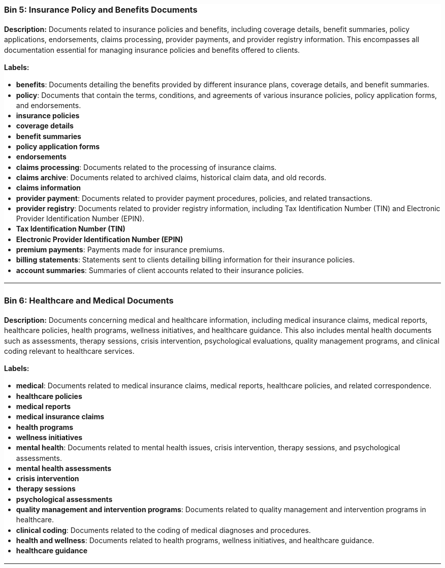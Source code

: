
### **Bin 5: Insurance Policy and Benefits Documents**

**Description:**
Documents related to insurance policies and benefits, including coverage details, benefit summaries, policy applications, endorsements, claims processing, provider payments, and provider registry information. This encompasses all documentation essential for managing insurance policies and benefits offered to clients.

**Labels:**
- **benefits**: Documents detailing the benefits provided by different insurance plans, coverage details, and benefit summaries.
- **policy**: Documents that contain the terms, conditions, and agreements of various insurance policies, policy application forms, and endorsements.
- **insurance policies**
- **coverage details**
- **benefit summaries**
- **policy application forms**
- **endorsements**
- **claims processing**: Documents related to the processing of insurance claims.
- **claims archive**: Documents related to archived claims, historical claim data, and old records.
- **claims information**
- **provider payment**: Documents related to provider payment procedures, policies, and related transactions.
- **provider registry**: Documents related to provider registry information, including Tax Identification Number (TIN) and Electronic Provider Identification Number (EPIN).
- **Tax Identification Number (TIN)**
- **Electronic Provider Identification Number (EPIN)**
- **premium payments**: Payments made for insurance premiums.
- **billing statements**: Statements sent to clients detailing billing information for their insurance policies.
- **account summaries**: Summaries of client accounts related to their insurance policies.

---

### **Bin 6: Healthcare and Medical Documents**

**Description:**
Documents concerning medical and healthcare information, including medical insurance claims, medical reports, healthcare policies, health programs, wellness initiatives, and healthcare guidance. This also includes mental health documents such as assessments, therapy sessions, crisis intervention, psychological evaluations, quality management programs, and clinical coding relevant to healthcare services.

**Labels:**
- **medical**: Documents related to medical insurance claims, medical reports, healthcare policies, and related correspondence.
- **healthcare policies**
- **medical reports**
- **medical insurance claims**
- **health programs**
- **wellness initiatives**
- **mental health**: Documents related to mental health issues, crisis intervention, therapy sessions, and psychological assessments.
- **mental health assessments**
- **crisis intervention**
- **therapy sessions**
- **psychological assessments**
- **quality management and intervention programs**: Documents related to quality management and intervention programs in healthcare.
- **clinical coding**: Documents related to the coding of medical diagnoses and procedures.
- **health and wellness**: Documents related to health programs, wellness initiatives, and healthcare guidance.
- **healthcare guidance**

---